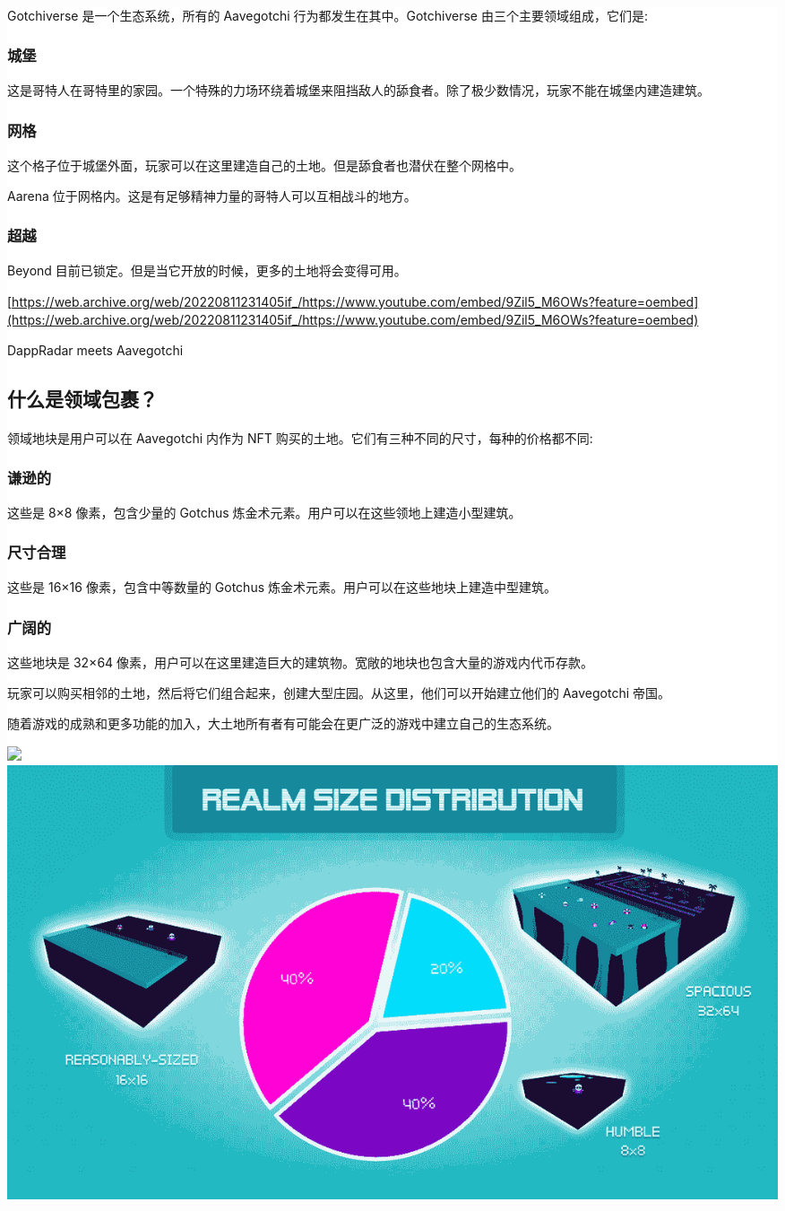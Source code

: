 Gotchiverse 是一个生态系统，所有的 Aavegotchi 行为都发生在其中。Gotchiverse 由三个主要领域组成，它们是:

### 城堡

这是哥特人在哥特里的家园。一个特殊的力场环绕着城堡来阻挡敌人的舔食者。除了极少数情况，玩家不能在城堡内建造建筑。

### 网格

这个格子位于城堡外面，玩家可以在这里建造自己的土地。但是舔食者也潜伏在整个网格中。

Aarena 位于网格内。这是有足够精神力量的哥特人可以互相战斗的地方。

### 超越

Beyond 目前已锁定。但是当它开放的时候，更多的土地将会变得可用。

[https://web.archive.org/web/20220811231405if_/https://www.youtube.com/embed/9Zil5_M6OWs?feature=oembed](https://web.archive.org/web/20220811231405if_/https://www.youtube.com/embed/9Zil5_M6OWs?feature=oembed)

DappRadar meets Aavegotchi

## 什么是领域包裹？

领域地块是用户可以在 Aavegotchi 内作为 NFT 购买的土地。它们有三种不同的尺寸，每种的价格都不同:

### 谦逊的

这些是 8×8 像素，包含少量的 Gotchus 炼金术元素。用户可以在这些领地上建造小型建筑。

### 尺寸合理

这些是 16×16 像素，包含中等数量的 Gotchus 炼金术元素。用户可以在这些地块上建造中型建筑。

### 广阔的

这些地块是 32×64 像素，用户可以在这里建造巨大的建筑物。宽敞的地块也包含大量的游戏内代币存款。

玩家可以购买相邻的土地，然后将它们组合起来，创建大型庄园。从这里，他们可以开始建立他们的 Aavegotchi 帝国。

随着游戏的成熟和更多功能的加入，大土地所有者有可能会在更广泛的游戏中建立自己的生态系统。

![](img/2538ef2d8acd5cca20f333930034dc99.png)![](img/6799febbfa62fc3a4a1b6f37f811fdb5.png)